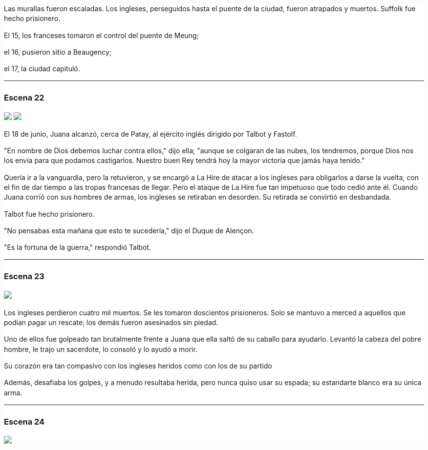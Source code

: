 Las murallas fueron escaladas. Los ingleses, perseguidos hasta el puente de la ciudad, fueron atrapados y muertos. Suffolk fue hecho prisionero.

El 15, los franceses tomaron el control del puente de Meung;

el 16, pusieron sitio a Beaugency;

el 17, la ciudad capituló.

---

### Escena 22

![](../public/Boutet/cropped/919997ilsdl.jpg)
![](../public/Boutet/cropped/919998ilsdl.jpg)
 
El 18 de junio, Juana alcanzó, cerca de Patay, al ejército inglés dirigido por Talbot y Fastolf.

"En nombre de Dios debemos luchar contra ellos," dijo ella; "aunque se colgaran de las nubes, los tendremos, porque Dios nos los envía para que podamos castigarlos. Nuestro buen Rey tendrá hoy la mayor victoria que jamás haya tenido."

Quería ir a la vanguardia, pero la retuvieron, y se encargó a La Hire de atacar a los ingleses para obligarlos a darse la vuelta, con el fin de dar tiempo a las tropas francesas de llegar. Pero el ataque de La Hire fue tan impetuoso que todo cedió ante él. Cuando Juana corrió con sus hombres de armas, los ingleses se retiraban en desorden. Su retirada se convirtió en desbandada.

Talbot fue hecho prisionero.

"No pensabas esta mañana que esto te sucedería," dijo el Duque de Alençon.

"Es la fortuna de la guerra," respondió Talbot.

---

### Escena 23

![](../public/Boutet/cropped/919999ilsdl.jpg)

Los ingleses perdieron cuatro mil muertos. Se les tomaron doscientos prisioneros. Solo se mantuvo a merced a aquellos que podían pagar un rescate; los demás fueron asesinados sin piedad.

Uno de ellos fue golpeado tan brutalmente frente a Juana que ella saltó de su caballo para ayudarlo. Levantó la cabeza del pobre hombre, le trajo un sacerdote, lo consoló y lo ayudó a morir.

Su corazón era tan compasivo con los ingleses heridos como con los de su partido

Además, desafiaba los golpes, y a menudo resultaba herida, pero nunca quiso usar su espada; su estandarte blanco era su única arma.

---

### Escena 24

![](../public/Boutet/cropped/920000ilsdl.jpg)
